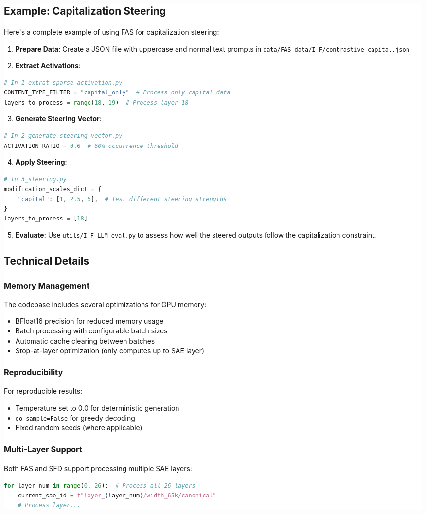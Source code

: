 ## Example: Capitalization Steering

Here's a complete example of using FAS for capitalization steering:

1. **Prepare Data**: Create a JSON file with uppercase and normal text prompts in `data/FAS_data/I-F/contrastive_capital.json`

2. **Extract Activations**:
```python
# In 1_extrat_sparse_activation.py
CONTENT_TYPE_FILTER = "capital_only"  # Process only capital data
layers_to_process = range(18, 19)  # Process layer 18
```

3. **Generate Steering Vector**:
```python
# In 2_generate_steering_vector.py
ACTIVATION_RATIO = 0.6  # 60% occurrence threshold
```

4. **Apply Steering**:
```python
# In 3_steering.py
modification_scales_dict = {
    "capital": [1, 2.5, 5],  # Test different steering strengths
}
layers_to_process = [18]
```

5. **Evaluate**: Use `utils/I-F_LLM_eval.py` to assess how well the steered outputs follow the capitalization constraint.

## Technical Details

### Memory Management

The codebase includes several optimizations for GPU memory:
- BFloat16 precision for reduced memory usage
- Batch processing with configurable batch sizes
- Automatic cache clearing between batches
- Stop-at-layer optimization (only computes up to SAE layer)

### Reproducibility

For reproducible results:
- Temperature set to 0.0 for deterministic generation
- `do_sample=False` for greedy decoding
- Fixed random seeds (where applicable)

### Multi-Layer Support

Both FAS and SFD support processing multiple SAE layers:
```python
for layer_num in range(0, 26):  # Process all 26 layers
    current_sae_id = f"layer_{layer_num}/width_65k/canonical"
    # Process layer...
```

